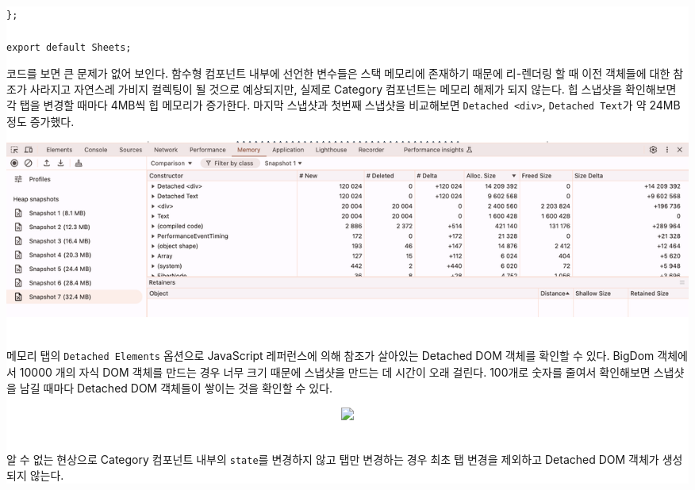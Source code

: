 ```tsx
};

export default Sheets;
```

코드를 보면 큰 문제가 없어 보인다. 함수형 컴포넌트 내부에 선언한 변수들은 스택 메모리에 존재하기 때문에 리-렌더링 할 때 이전 객체들에 대한 참조가 사라지고 자연스레 가비지 컬렉팅이 될 것으로 예상되지만, 실제로 Category 컴포넌트는 메모리 해제가 되지 않는다. 힙 스냅샷을 확인해보면 각 탭을 변경할 때마다 4MB씩 힙 메모리가 증가한다. 마지막 스냅샷과 첫번째 스냅샷을 비교해보면 `Detached <div>`, `Detached Text`가 약 24MB 정도 증가했다.

<div align="center">
  <img src="/images/posts/2024/out-of-memory-by-detached-elements-in-react-05.png" width="100%" class="image__border">
</div>

<br/>

메모리 탭의 `Detached Elements` 옵션으로 JavaScript 레퍼런스에 의해 참조가 살아있는 Detached DOM 객체를 확인할 수 있다. BigDom 객체에서 10000 개의 자식 DOM 객체를 만드는 경우 너무 크기 때문에 스냅샷을 만드는 데 시간이 오래 걸린다. 100개로 숫자를 줄여서 확인해보면 스냅샷을 남길 때마다 Detached DOM 객체들이 쌓이는 것을 확인할 수 있다.

<div align="center">
  <img src="/images/posts/2024/out-of-memory-by-detached-elements-in-react-06.gif" width="100%" class="image__border">
</div>

<br/>

알 수 없는 현상으로 Category 컴포넌트 내부의 `state`를 변경하지 않고 탭만 변경하는 경우 최초 탭 변경을 제외하고 Detached DOM 객체가 생성되지 않는다.

<div align="center">